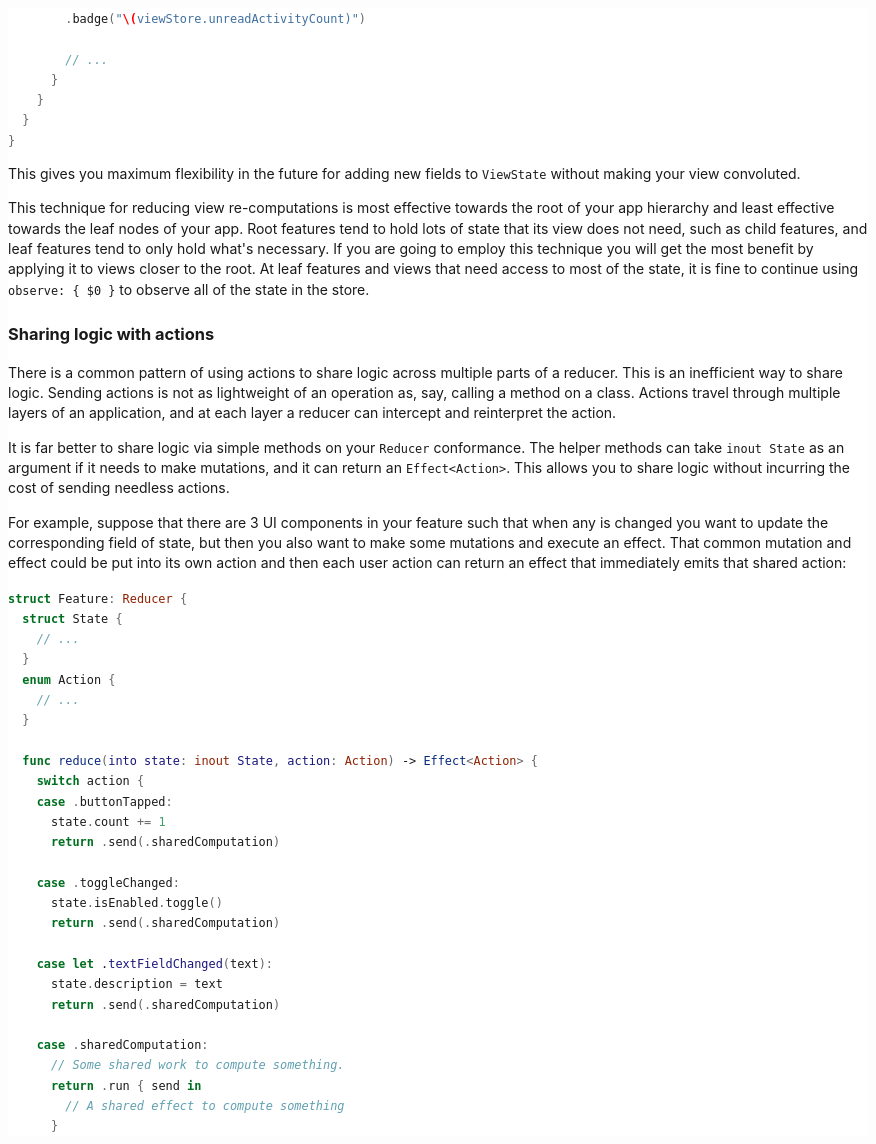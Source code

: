 ```swift
        .badge("\(viewStore.unreadActivityCount)")

        // ...
      }
    }
  }
}
```

This gives you maximum flexibility in the future for adding new fields to `ViewState` without making
your view convoluted.

This technique for reducing view re-computations is most effective towards the root of your app
hierarchy and least effective towards the leaf nodes of your app. Root features tend to hold lots
of state that its view does not need, such as child features, and leaf features tend to only hold
what's necessary. If you are going to employ this technique you will get the most benefit by
applying it to views closer to the root. At leaf features and views that need access to most
of the state, it is fine to continue using `observe: { $0 }` to observe all of the state in the 
store.

### Sharing logic with actions

There is a common pattern of using actions to share logic across multiple parts of a reducer.
This is an inefficient way to share logic. Sending actions is not as lightweight of an operation
as, say, calling a method on a class. Actions travel through multiple layers of an application, and 
at each layer a reducer can intercept and reinterpret the action.

It is far better to share logic via simple methods on your ``Reducer`` conformance.
The helper methods can take `inout State` as an argument if it needs to make mutations, and it
can return an `Effect<Action>`. This allows you to share logic without incurring the cost
of sending needless actions.

For example, suppose that there are 3 UI components in your feature such that when any is changed
you want to update the corresponding field of state, but then you also want to make some mutations
and execute an effect. That common mutation and effect could be put into its own action and then
each user action can return an effect that immediately emits that shared action:

```swift
struct Feature: Reducer {
  struct State {
    // ...
  }
  enum Action {
    // ...
  }

  func reduce(into state: inout State, action: Action) -> Effect<Action> {
    switch action {
    case .buttonTapped:
      state.count += 1
      return .send(.sharedComputation)

    case .toggleChanged:
      state.isEnabled.toggle()
      return .send(.sharedComputation)

    case let .textFieldChanged(text):
      state.description = text
      return .send(.sharedComputation)

    case .sharedComputation:
      // Some shared work to compute something.
      return .run { send in
        // A shared effect to compute something
      }
```